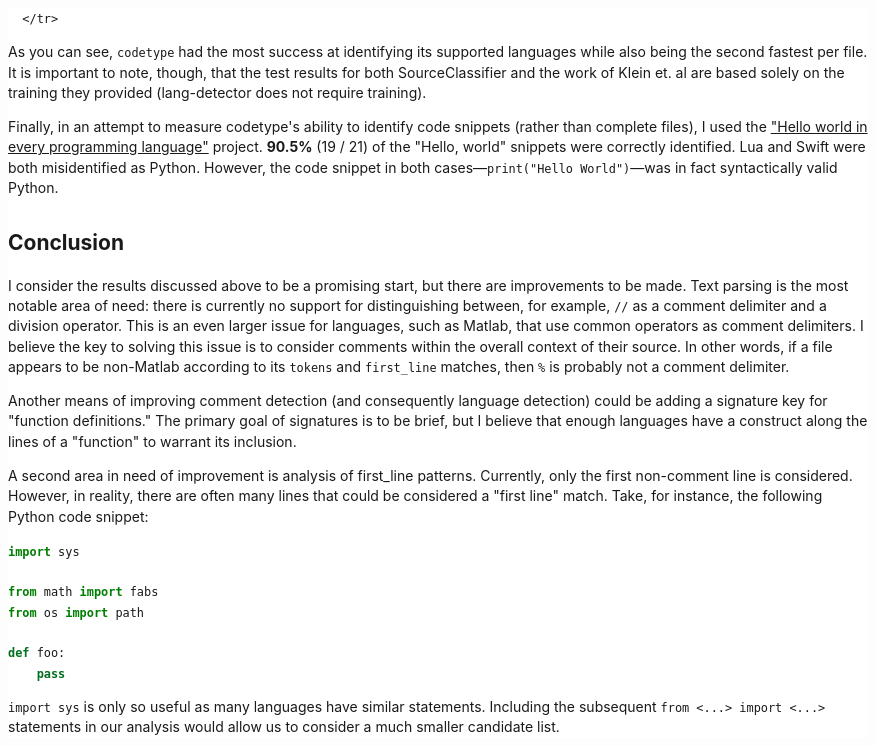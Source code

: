       </tr>
   </tbody>
</table>

As you can see, `codetype` had the most success at identifying its supported
languages while also being the second fastest per file. It is important to
note, though, that the test results for both SourceClassifier and the work of
Klein et. al are based solely on the training they provided (lang-detector
does not require training).

Finally, in an attempt to measure codetype's ability to identify code snippets
(rather than complete files), I used the
["Hello world in every programming language"][13] project. **90.5%** (19 / 21)
of the "Hello, world" snippets were correctly identified. Lua and Swift were
both misidentified as Python. However, the code snippet in both
cases&mdash;`print("Hello World")`&mdash;was in fact syntactically valid
Python.

## Conclusion

I consider the results discussed above to be a promising start, but there are
improvements to be made. Text parsing is the most notable area of need: there
is currently no support for distinguishing between, for example, `//` as a
comment delimiter and a division operator. This is an even larger issue for
languages, such as Matlab, that use common operators as comment delimiters. I
believe the key to solving this issue is to consider comments within the
overall context of their source. In other words, if a file appears to be
non-Matlab according to its `tokens` and `first_line` matches, then `%` is
probably not a comment delimiter.

Another means of improving comment detection (and consequently language
detection) could be adding a signature key for "function definitions." The
primary goal of signatures is to be brief, but I believe that enough languages
have a construct along the lines of a "function" to warrant its inclusion.

A second area in need of improvement is analysis of first_line patterns.
Currently, only the first non-comment line is considered. However, in reality,
there are often many lines that could be considered a "first line" match. Take,
for instance, the following Python code snippet:

```python
import sys

from math import fabs
from os import path

def foo:
    pass
```

`import sys` is only so useful as many languages have similar statements.
Including the subsequent `from <...> import <...>` statements in our analysis
would allow us to consider a much smaller candidate list.


[1]: http://www.aclweb.org/anthology/W14-1303
[2]: https://www.hackerrank.com/challenges/programming-language-detection
[3]: http://blog.chrislowis.co.uk/2009/01/04/identify-programming-languages-with-source-classifier.html
[4]: http://php-nlp-tools.com/blog/category/programming-language-detection/
[5]: https://github.com/simon-weber/Programming-Language-Identification
[6]: https://github.com/ts95/lang-detector
[7]: https://algorithmia.com/algorithms/PetiteProgrammer/ProgrammingLanguageIdentification
[8]: https://github.com/jdkato/codetype
[9]: https://en.wikipedia.org/wiki/Shebang_(Unix)
[10]: http://msgpack.org/index.html
[11]: https://github.com/jdkato/codetype/blob/master/codetype/re_globals.py#L1
[12]: https://github.com/nbraud/benchmarksgame
[13]: https://github.com/leachim6/hello-world
[14]: http://dare.uva.nl/cgi/arno/show.cgi?fid=636817
[15]: http://cs229.stanford.edu/proj2013/SchusterZhuCheng-PredictingTagsforStackOverflowQuestions.pdf
[16]: https://github.com/github/linguist